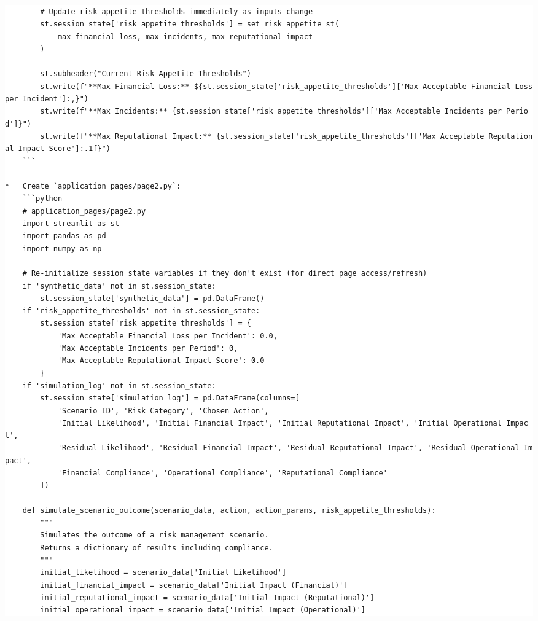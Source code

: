             # Update risk appetite thresholds immediately as inputs change
            st.session_state['risk_appetite_thresholds'] = set_risk_appetite_st(
                max_financial_loss, max_incidents, max_reputational_impact
            )

            st.subheader("Current Risk Appetite Thresholds")
            st.write(f"**Max Financial Loss:** ${st.session_state['risk_appetite_thresholds']['Max Acceptable Financial Loss per Incident']:,}")
            st.write(f"**Max Incidents:** {st.session_state['risk_appetite_thresholds']['Max Acceptable Incidents per Period']}")
            st.write(f"**Max Reputational Impact:** {st.session_state['risk_appetite_thresholds']['Max Acceptable Reputational Impact Score']:.1f}")
        ```

    *   Create `application_pages/page2.py`:
        ```python
        # application_pages/page2.py
        import streamlit as st
        import pandas as pd
        import numpy as np

        # Re-initialize session state variables if they don't exist (for direct page access/refresh)
        if 'synthetic_data' not in st.session_state:
            st.session_state['synthetic_data'] = pd.DataFrame()
        if 'risk_appetite_thresholds' not in st.session_state:
            st.session_state['risk_appetite_thresholds'] = {
                'Max Acceptable Financial Loss per Incident': 0.0,
                'Max Acceptable Incidents per Period': 0,
                'Max Acceptable Reputational Impact Score': 0.0
            }
        if 'simulation_log' not in st.session_state:
            st.session_state['simulation_log'] = pd.DataFrame(columns=[
                'Scenario ID', 'Risk Category', 'Chosen Action',
                'Initial Likelihood', 'Initial Financial Impact', 'Initial Reputational Impact', 'Initial Operational Impact',
                'Residual Likelihood', 'Residual Financial Impact', 'Residual Reputational Impact', 'Residual Operational Impact',
                'Financial Compliance', 'Operational Compliance', 'Reputational Compliance'
            ])

        def simulate_scenario_outcome(scenario_data, action, action_params, risk_appetite_thresholds):
            """
            Simulates the outcome of a risk management scenario.
            Returns a dictionary of results including compliance.
            """
            initial_likelihood = scenario_data['Initial Likelihood']
            initial_financial_impact = scenario_data['Initial Impact (Financial)']
            initial_reputational_impact = scenario_data['Initial Impact (Reputational)']
            initial_operational_impact = scenario_data['Initial Impact (Operational)']
